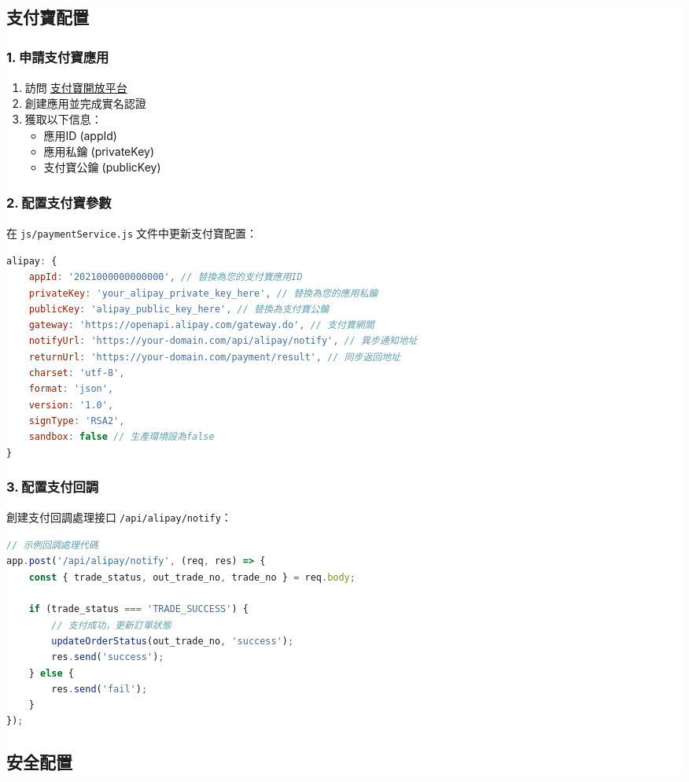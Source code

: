 ## 支付寶配置

### 1. 申請支付寶應用

1. 訪問 [支付寶開放平台](https://open.alipay.com/)
2. 創建應用並完成實名認證
3. 獲取以下信息：
   - 應用ID (appId)
   - 應用私鑰 (privateKey)
   - 支付寶公鑰 (publicKey)

### 2. 配置支付寶參數

在 `js/paymentService.js` 文件中更新支付寶配置：

```javascript
alipay: {
    appId: '2021000000000000', // 替換為您的支付寶應用ID
    privateKey: 'your_alipay_private_key_here', // 替換為您的應用私鑰
    publicKey: 'alipay_public_key_here', // 替換為支付寶公鑰
    gateway: 'https://openapi.alipay.com/gateway.do', // 支付寶網關
    notifyUrl: 'https://your-domain.com/api/alipay/notify', // 異步通知地址
    returnUrl: 'https://your-domain.com/payment/result', // 同步返回地址
    charset: 'utf-8',
    format: 'json',
    version: '1.0',
    signType: 'RSA2',
    sandbox: false // 生產環境設為false
}
```

### 3. 配置支付回調

創建支付回調處理接口 `/api/alipay/notify`：

```javascript
// 示例回調處理代碼
app.post('/api/alipay/notify', (req, res) => {
    const { trade_status, out_trade_no, trade_no } = req.body;
    
    if (trade_status === 'TRADE_SUCCESS') {
        // 支付成功，更新訂單狀態
        updateOrderStatus(out_trade_no, 'success');
        res.send('success');
    } else {
        res.send('fail');
    }
});
```

## 安全配置
